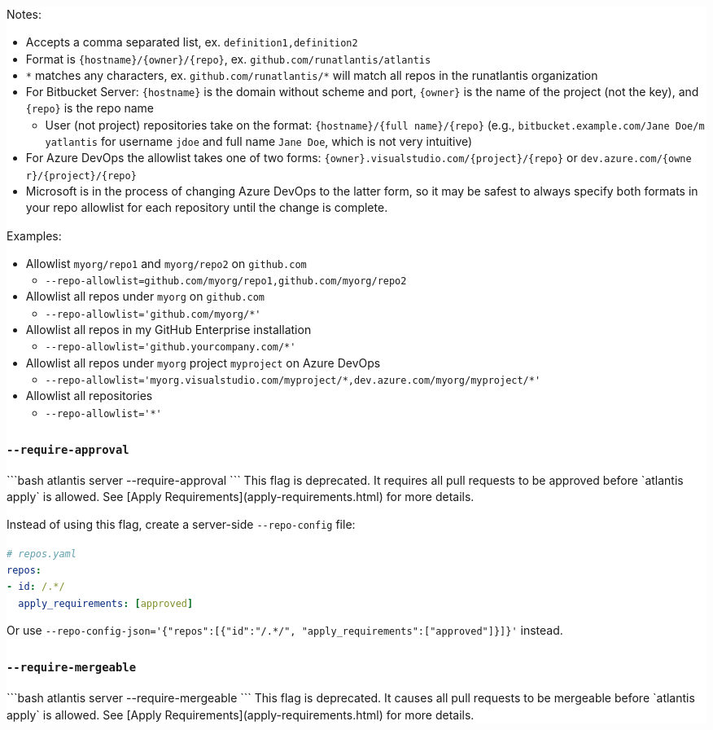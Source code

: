   Notes:
  * Accepts a comma separated list, ex. `definition1,definition2`
  * Format is `{hostname}/{owner}/{repo}`, ex. `github.com/runatlantis/atlantis`
  * `*` matches any characters, ex. `github.com/runatlantis/*` will match all repos in the runatlantis organization
  * For Bitbucket Server: `{hostname}` is the domain without scheme and port, `{owner}` is the name of the project (not the key), and `{repo}` is the repo name
    * User (not project) repositories take on the format: `{hostname}/{full name}/{repo}` (e.g., `bitbucket.example.com/Jane Doe/myatlantis` for username `jdoe` and full name `Jane Doe`, which is not very intuitive)
  * For Azure DevOps the allowlist takes one of two forms: `{owner}.visualstudio.com/{project}/{repo}` or `dev.azure.com/{owner}/{project}/{repo}`
  * Microsoft is in the process of changing Azure DevOps to the latter form, so it may be safest to always specify both formats in your repo allowlist for each repository until the change is complete.

  Examples:
  * Allowlist `myorg/repo1` and `myorg/repo2` on `github.com`
    * `--repo-allowlist=github.com/myorg/repo1,github.com/myorg/repo2`
  * Allowlist all repos under `myorg` on `github.com`
    * `--repo-allowlist='github.com/myorg/*'`
  * Allowlist all repos in my GitHub Enterprise installation
    * `--repo-allowlist='github.yourcompany.com/*'`
  * Allowlist all repos under `myorg` project `myproject` on Azure DevOps
    * `--repo-allowlist='myorg.visualstudio.com/myproject/*,dev.azure.com/myorg/myproject/*'`
  * Allowlist all repositories
    * `--repo-allowlist='*'`

### `--require-approval`
  <Badge text="Deprecated" type="warn"/>
  ```bash
  atlantis server --require-approval
  ```
  This flag is deprecated. It requires all pull requests to be approved
  before `atlantis apply` is allowed. See [Apply Requirements](apply-requirements.html) for more details.

  Instead of using this flag, create a server-side `--repo-config` file:
  ```yaml
  # repos.yaml
  repos:
  - id: /.*/
    apply_requirements: [approved]
  ```
  Or use `--repo-config-json='{"repos":[{"id":"/.*/", "apply_requirements":["approved"]}]}'` instead.

### `--require-mergeable`
  <Badge text="Deprecated" type="warn"/>
  ```bash
  atlantis server --require-mergeable
  ```
  This flag is deprecated. It causes all pull requests to be mergeable
  before `atlantis apply` is allowed. See [Apply Requirements](apply-requirements.html) for more details.
